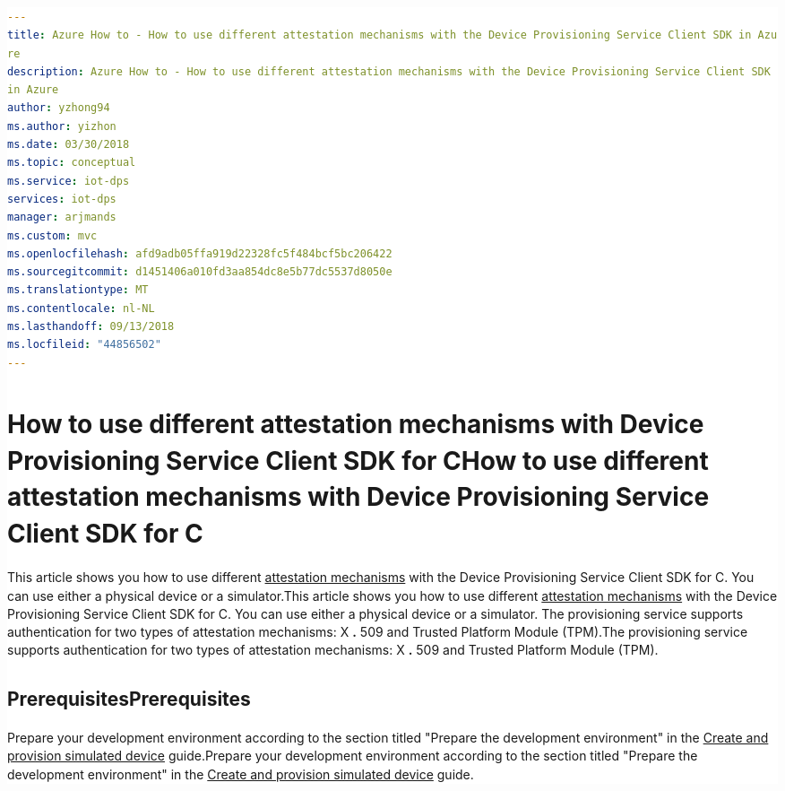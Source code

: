 ```yaml
---
title: Azure How to - How to use different attestation mechanisms with the Device Provisioning Service Client SDK in Azure
description: Azure How to - How to use different attestation mechanisms with the Device Provisioning Service Client SDK in Azure
author: yzhong94
ms.author: yizhon
ms.date: 03/30/2018
ms.topic: conceptual
ms.service: iot-dps
services: iot-dps
manager: arjmands
ms.custom: mvc
ms.openlocfilehash: afd9adb05ffa919d22328fc5f484bcf5bc206422
ms.sourcegitcommit: d1451406a010fd3aa854dc8e5b77dc5537d8050e
ms.translationtype: MT
ms.contentlocale: nl-NL
ms.lasthandoff: 09/13/2018
ms.locfileid: "44856502"
---
```

# <a name="how-to-use-different-attestation-mechanisms-with-device-provisioning-service-client-sdk-for-c"></a><span data-ttu-id="35e09-103">How to use different attestation mechanisms with Device Provisioning Service Client SDK for C</span><span class="sxs-lookup"><span data-stu-id="35e09-103">How to use different attestation mechanisms with Device Provisioning Service Client SDK for C</span></span>

<span data-ttu-id="35e09-104">This article shows you how to use different [attestation mechanisms](concepts-security.md#attestation-mechanism) with the Device Provisioning Service Client SDK for C. You can use either a physical device or a simulator.</span><span class="sxs-lookup"><span data-stu-id="35e09-104">This article shows you how to use different [attestation mechanisms](concepts-security.md#attestation-mechanism) with the Device Provisioning Service Client SDK for C. You can use either a physical device or a simulator.</span></span> <span data-ttu-id="35e09-105">The provisioning service supports authentication for two types of attestation mechanisms: X **.** 509 and Trusted Platform Module (TPM).</span><span class="sxs-lookup"><span data-stu-id="35e09-105">The provisioning service supports authentication for two types of attestation mechanisms: X **.** 509 and Trusted Platform Module (TPM).</span></span>

## <a name="prerequisites"></a><span data-ttu-id="35e09-106">Prerequisites</span><span class="sxs-lookup"><span data-stu-id="35e09-106">Prerequisites</span></span>

<span data-ttu-id="35e09-107">Prepare your development environment according to the section titled "Prepare the development environment" in the [Create and provision simulated device](./quick-create-simulated-device.md) guide.</span><span class="sxs-lookup"><span data-stu-id="35e09-107">Prepare your development environment according to the section titled "Prepare the development environment" in the [Create and provision simulated device](./quick-create-simulated-device.md) guide.</span></span>
